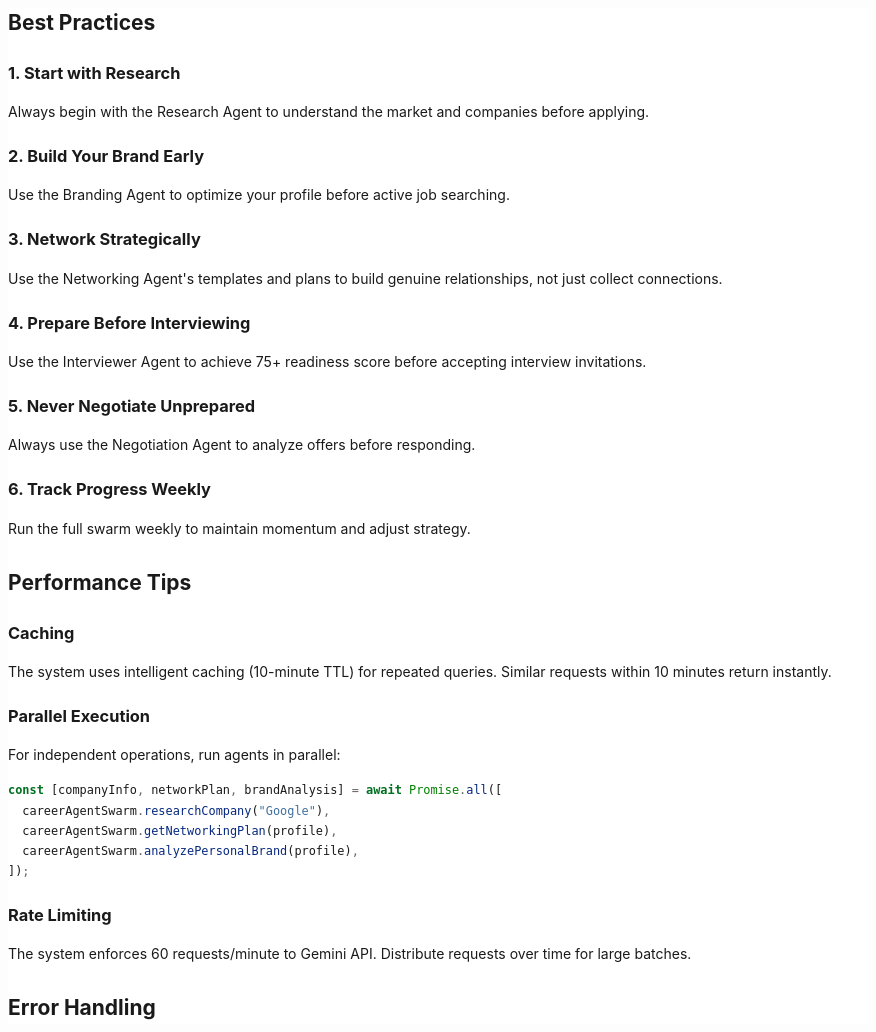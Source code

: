 ## Best Practices

### 1. **Start with Research**

Always begin with the Research Agent to understand the market and companies before applying.

### 2. **Build Your Brand Early**

Use the Branding Agent to optimize your profile before active job searching.

### 3. **Network Strategically**

Use the Networking Agent's templates and plans to build genuine relationships, not just collect connections.

### 4. **Prepare Before Interviewing**

Use the Interviewer Agent to achieve 75+ readiness score before accepting interview invitations.

### 5. **Never Negotiate Unprepared**

Always use the Negotiation Agent to analyze offers before responding.

### 6. **Track Progress Weekly**

Run the full swarm weekly to maintain momentum and adjust strategy.

## Performance Tips

### Caching

The system uses intelligent caching (10-minute TTL) for repeated queries. Similar requests within 10 minutes return instantly.

### Parallel Execution

For independent operations, run agents in parallel:

```typescript
const [companyInfo, networkPlan, brandAnalysis] = await Promise.all([
  careerAgentSwarm.researchCompany("Google"),
  careerAgentSwarm.getNetworkingPlan(profile),
  careerAgentSwarm.analyzePersonalBrand(profile),
]);
```

### Rate Limiting

The system enforces 60 requests/minute to Gemini API. Distribute requests over time for large batches.

## Error Handling
